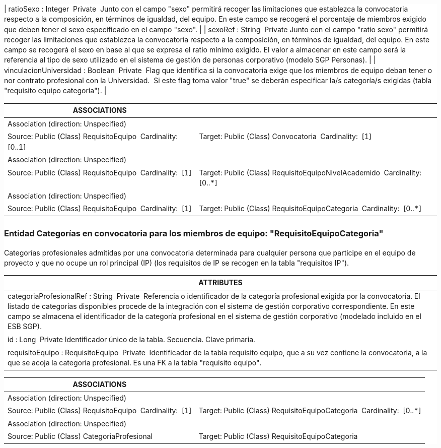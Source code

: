 | ratioSexo : Integer  Private  Junto con el campo "sexo" permitirá recoger las limitaciones que establezca la convocatoria respecto a la composición, en términos de igualdad, del equipo. En este campo se recogerá el porcentaje de miembros exigido que deben tener el sexo especificado en el campo "sexo". |
| sexoRef : String  Private Junto con el campo "ratio sexo" permitirá recoger las limitaciones que establezca la convocatoria respecto a la composición, en términos de igualdad, del equipo. En este campo se recogerá el sexo en base al que se expresa el ratio mínimo exigido. El valor a almacenar en este campo será la referencia al tipo de sexo utilizado en el sistema de gestión de personas corporativo (modelo SGP Personas). |
| vinculacionUniversidad : Boolean  Private  Flag que identifica si la convocatoria exige que los miembros de equipo deban tener o nor contrato profesional con la Universidad.  Si este flag toma valor "true" se deberán especificar la/s categoría/s exigidas (tabla "requisito equipo categoría"). |

  


  




| **ASSOCIATIONS** | |
| --- | --- |
| Association (direction: Unspecified) | |
| Source: Public (Class) RequisitoEquipo  Cardinality:  \[0\..1] | Target: Public (Class) Convocatoria  Cardinality:  \[1] |
| Association (direction: Unspecified) | |
| Source: Public (Class) RequisitoEquipo  Cardinality:  \[1] | Target: Public (Class) RequisitoEquipoNivelAcademido  Cardinality:  \[0\..\*] |
| Association (direction: Unspecified) | |
| Source: Public (Class) RequisitoEquipo  Cardinality:  \[1] | Target: Public (Class) RequisitoEquipoCategoria  Cardinality:  \[0\..\*] |

  


  


### Entidad Categorías en convocatoria para los miembros de equipo: "RequisitoEquipoCategoria"

Categorías profesionales admitidas por una convocatoria determinada para cualquier persona que participe en el equipo de proyecto y que no ocupe un rol principal (IP) (los requisitos de IP se recogen en la tabla "requisitos IP"). 

  




| **ATTRIBUTES** |
| --- |
| categoriaProfesionalRef : String  Private  Referencia o identificador de la categoría profesional exigida por la convocatoria. El listado de categorías disponibles procede de la integración con el sistema de gestión corporativo correspondiente. En este campo se almacena el identificador de la categoría profesional en el sistema de gestión corporativo (modelado incluido en el ESB SGP). |
| id : Long  Private Identificador único de la tabla. Secuencia. Clave primaria. |
| requisitoEquipo : RequisitoEquipo  Private  Identificador de la tabla requisito equipo, que a su vez contiene la convocatoria, a la que se acoja la categoría profesional. Es una FK a la tabla "requisito equipo". |

  


  




| **ASSOCIATIONS** | |
| --- | --- |
| Association (direction: Unspecified) | |
| Source: Public (Class) RequisitoEquipo  Cardinality:  \[1] | Target: Public (Class) RequisitoEquipoCategoria  Cardinality:  \[0\..\*] |
| Association (direction: Unspecified) | |
| Source: Public (Class) CategoriaProfesional | Target: Public (Class) RequisitoEquipoCategoria |
